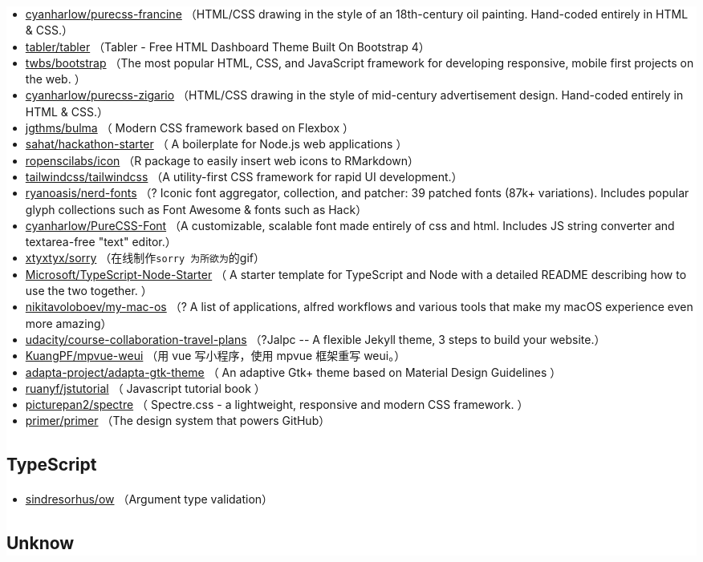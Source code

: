 * [cyanharlow/purecss-francine](https://github.com/cyanharlow/purecss-francine) （HTML/CSS drawing in the style of an 18th-century oil painting. Hand-coded entirely in HTML &amp; CSS.）
* [tabler/tabler](https://github.com/tabler/tabler) （Tabler - Free HTML Dashboard Theme Built On Bootstrap 4）
* [twbs/bootstrap](https://github.com/twbs/bootstrap) （The most popular HTML, CSS, and JavaScript framework for developing responsive, mobile first projects on the web.
      ）
* [cyanharlow/purecss-zigario](https://github.com/cyanharlow/purecss-zigario) （HTML/CSS drawing in the style of mid-century advertisement design. Hand-coded entirely in HTML &amp; CSS.）
* [jgthms/bulma](https://github.com/jgthms/bulma) （
        Modern CSS framework based on Flexbox
      ）
* [sahat/hackathon-starter](https://github.com/sahat/hackathon-starter) （
        A boilerplate for Node.js web applications
      ）
* [ropenscilabs/icon](https://github.com/ropenscilabs/icon) （R package to easily insert web icons to RMarkdown）
* [tailwindcss/tailwindcss](https://github.com/tailwindcss/tailwindcss) （A utility-first CSS framework for rapid UI development.）
* [ryanoasis/nerd-fonts](https://github.com/ryanoasis/nerd-fonts) （? Iconic font aggregator, collection, and patcher: 39 patched fonts (87k+ variations). Includes popular glyph collections such as Font Awesome &amp; fonts such as Hack）
* [cyanharlow/PureCSS-Font](https://github.com/cyanharlow/PureCSS-Font) （A customizable, scalable font made entirely of css and html. Includes JS string converter and textarea-free "text" editor.）
* [xtyxtyx/sorry](https://github.com/xtyxtyx/sorry) （在线制作`sorry 为所欲为`的gif）
* [Microsoft/TypeScript-Node-Starter](https://github.com/Microsoft/TypeScript-Node-Starter) （
        A starter template for TypeScript and Node with a detailed README describing how to use the two together.
      ）
* [nikitavoloboev/my-mac-os](https://github.com/nikitavoloboev/my-mac-os) （? A list of applications, alfred workflows and various tools that make my macOS experience even more amazing）
* [udacity/course-collaboration-travel-plans](https://github.com/udacity/course-collaboration-travel-plans) （?Jalpc -- A flexible Jekyll theme, 3 steps to build your website.）
* [KuangPF/mpvue-weui](https://github.com/KuangPF/mpvue-weui) （用 vue 写小程序，使用 mpvue 框架重写 weui。）
* [adapta-project/adapta-gtk-theme](https://github.com/adapta-project/adapta-gtk-theme) （
        An adaptive Gtk+ theme based on Material Design Guidelines
      ）
* [ruanyf/jstutorial](https://github.com/ruanyf/jstutorial) （
        Javascript tutorial book
      ）
* [picturepan2/spectre](https://github.com/picturepan2/spectre) （
        Spectre.css - a lightweight, responsive and modern CSS framework.
      ）
* [primer/primer](https://github.com/primer/primer) （The design system that powers GitHub）

## TypeScript

* [sindresorhus/ow](https://github.com/sindresorhus/ow) （Argument type validation）

## Unknow
